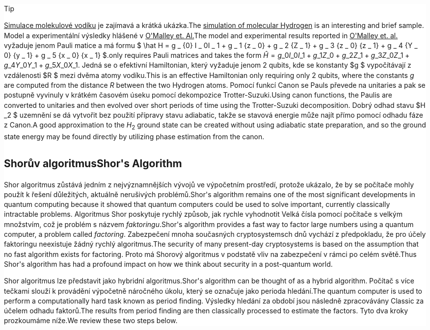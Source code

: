 > [!TIP]
> <span data-ttu-id="d7f5c-184">[Simulace molekulové vodíku](https://github.com/microsoft/Quantum/tree/master/samples/simulation/h2/command-line) je zajímavá a krátká ukázka.</span><span class="sxs-lookup"><span data-stu-id="d7f5c-184">The [simulation of molecular Hydrogen](https://github.com/microsoft/Quantum/tree/master/samples/simulation/h2/command-line) is an interesting and brief sample.</span></span> <span data-ttu-id="d7f5c-185">Model a experimentální výsledky hlášené v [O'Malley et. Al.](https://arxiv.org/abs/1512.06860)</span><span class="sxs-lookup"><span data-stu-id="d7f5c-185">The model and experimental results reported in [O'Malley et. al.](https://arxiv.org/abs/1512.06860)</span></span> <span data-ttu-id="d7f5c-186">vyžaduje jenom Pauli matice a má formu $ \hat H = g \_ {0} I \_ 0I \_ 1 + g \_ 1 {z \_ 0} + g \_ 2 {Z \_ 1} + g \_ 3 {z \_ 0} {z \_ 1} + g \_ 4 {Y \_ 0} {y \_ 1} + g \_ 5 {x \_ 0} {x \_ 1} $.</span><span class="sxs-lookup"><span data-stu-id="d7f5c-186">only requires Pauli matrices and takes the form $\hat H = g\_{0}I\_0I\_1+g\_1{Z\_0}+g\_2{Z\_1}+g\_3{Z\_0}{Z\_1}+g\_4{Y\_0}{Y\_1}+g\_5{X\_0}{X\_1}$.</span></span> <span data-ttu-id="d7f5c-187">Jedná se o efektivní Hamiltonian, který vyžaduje jenom 2 qubits, kde se konstanty $g $ vypočítávají z vzdálenosti $R $ mezi dvěma atomy vodíku.</span><span class="sxs-lookup"><span data-stu-id="d7f5c-187">This is an effective Hamiltonian only requiring only 2 qubits, where the constants $g$ are computed from the distance $R$ between the two Hydrogen atoms.</span></span> <span data-ttu-id="d7f5c-188">Pomocí funkcí Canon se Pauls převede na unitaries a pak se postupně vyvinuly v krátkém časovém úseku pomocí dekompozice Trotter-Suzuki.</span><span class="sxs-lookup"><span data-stu-id="d7f5c-188">Using canon functions, the Paulis are converted to unitaries and then evolved over short periods of time using the Trotter-Suzuki decomposition.</span></span> <span data-ttu-id="d7f5c-189">Dobrý odhad stavu $H _2 $ uzemnění se dá vytvořit bez použití přípravy stavu adiabatic, takže se stavová energie může najít přímo pomocí odhadu fáze z Canon.</span><span class="sxs-lookup"><span data-stu-id="d7f5c-189">A good approximation to the $H_2$ ground state can be created without using adiabatic state preparation, and so the ground state energy may be found directly by utilizing phase estimation from the canon.</span></span>

## <a name="shors-algorithm"></a><span data-ttu-id="d7f5c-190">Shorův algoritmus</span><span class="sxs-lookup"><span data-stu-id="d7f5c-190">Shor's Algorithm</span></span> ##
<span data-ttu-id="d7f5c-191">Shor algoritmus zůstává jedním z nejvýznamnějších vývojů ve výpočetním prostředí, protože ukázalo, že by se počítače mohly použít k řešení důležitých, aktuálně nerušivých problémů.</span><span class="sxs-lookup"><span data-stu-id="d7f5c-191">Shor's algorithm remains one of the most significant developments in quantum computing because it showed that quantum computers could be used to solve important, currently classically intractable problems.</span></span>
<span data-ttu-id="d7f5c-192">Algoritmus Shor poskytuje rychlý způsob, jak rychle vyhodnotit Velká čísla pomocí počítače s velkým množstvím, což je problém s názvem *faktoringu*.</span><span class="sxs-lookup"><span data-stu-id="d7f5c-192">Shor's algorithm provides a fast way to factor large numbers using a quantum computer, a problem called *factoring*.</span></span>
<span data-ttu-id="d7f5c-193">Zabezpečení mnoha současných cryptosystemsch dnů vychází z předpokladu, že pro účely faktoringu neexistuje žádný rychlý algoritmus.</span><span class="sxs-lookup"><span data-stu-id="d7f5c-193">The security of many present-day cryptosystems is based on the assumption that no fast algorithm exists for factoring.</span></span>
<span data-ttu-id="d7f5c-194">Proto má Shorový algoritmus v podstatě vliv na zabezpečení v rámci po celém světě.</span><span class="sxs-lookup"><span data-stu-id="d7f5c-194">Thus Shor's algorithm has had a profound impact on how we think about security in a post-quantum world.</span></span>

<span data-ttu-id="d7f5c-195">Shor algoritmus lze představit jako hybridní algoritmus.</span><span class="sxs-lookup"><span data-stu-id="d7f5c-195">Shor's algorithm can be thought of as a hybrid algorithm.</span></span>
<span data-ttu-id="d7f5c-196">Počítač s více tečkami slouží k provádění výpočetně náročného úkolu, který se označuje jako perioda hledání.</span><span class="sxs-lookup"><span data-stu-id="d7f5c-196">The quantum computer is used to perform a computationally hard task known as period finding.</span></span>
<span data-ttu-id="d7f5c-197">Výsledky hledání za období jsou následně zpracovávány Classic za účelem odhadu faktorů.</span><span class="sxs-lookup"><span data-stu-id="d7f5c-197">The results from period finding are then classically processed to estimate the factors.</span></span>
<span data-ttu-id="d7f5c-198">Tyto dva kroky prozkoumáme níže.</span><span class="sxs-lookup"><span data-stu-id="d7f5c-198">We review these two steps below.</span></span>
